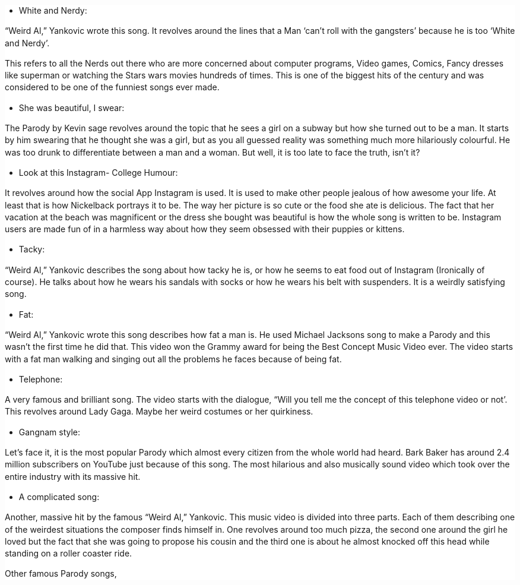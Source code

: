 * White and Nerdy:

“Weird Al,” Yankovic wrote this song. It revolves around the lines that a Man ‘can’t roll with the gangsters’ because he is too ‘White and Nerdy’.

This refers to all the Nerds out there who are more concerned about computer programs, Video games, Comics, Fancy dresses like superman or watching the Stars wars movies hundreds of times. This is one of the biggest hits of the century and was considered to be one of the funniest songs ever made.

* She was beautiful, I swear:

The Parody by Kevin sage revolves around the topic that he sees a girl on a subway but how she turned out to be a man. It starts by him swearing that he thought she was a girl, but as you all guessed reality was something much more hilariously colourful. He was too drunk to differentiate between a man and a woman. But well, it is too late to face the truth, isn’t it?

* Look at this Instagram- College Humour:

It revolves around how the social App Instagram is used. It is used to make other people jealous of how awesome your life. At least that is how Nickelback portrays it to be. The way her picture is so cute or the food she ate is delicious. The fact that her vacation at the beach was magnificent or the dress she bought was beautiful is how the whole song is written to be. Instagram users are made fun of in a harmless way about how they seem obsessed with their puppies or kittens.

* Tacky:

“Weird Al,” Yankovic describes the song about how tacky he is, or how he seems to eat food out of Instagram (Ironically of course). He talks about how he wears his sandals with socks or how he wears his belt with suspenders. It is a weirdly satisfying song.

* Fat:

“Weird Al,” Yankovic wrote this song describes how fat a man is. He used Michael Jacksons song to make a Parody and this wasn’t the first time he did that. This video won the Grammy award for being the Best Concept Music Video ever. The video starts with a fat man walking and singing out all the problems he faces because of being fat.

* Telephone:

A very famous and brilliant song. The video starts with the dialogue, “Will you tell me the concept of this telephone video or not’. This revolves around Lady Gaga. Maybe her weird costumes or her quirkiness.

* Gangnam style:

Let’s face it, it is the most popular Parody which almost every citizen from the whole world had heard. Bark Baker has around 2.4 million subscribers on YouTube just because of this song. The most hilarious and also musically sound video which took over the entire industry with its massive hit.

* A complicated song:

Another, massive hit by the famous “Weird Al,” Yankovic. This music video is divided into three parts. Each of them describing one of the weirdest situations the composer finds himself in. One revolves around too much pizza, the second one around the girl he loved but the fact that she was going to propose his cousin and the third one is about he almost knocked off this head while standing on a roller coaster ride.

 Other famous Parody songs,
